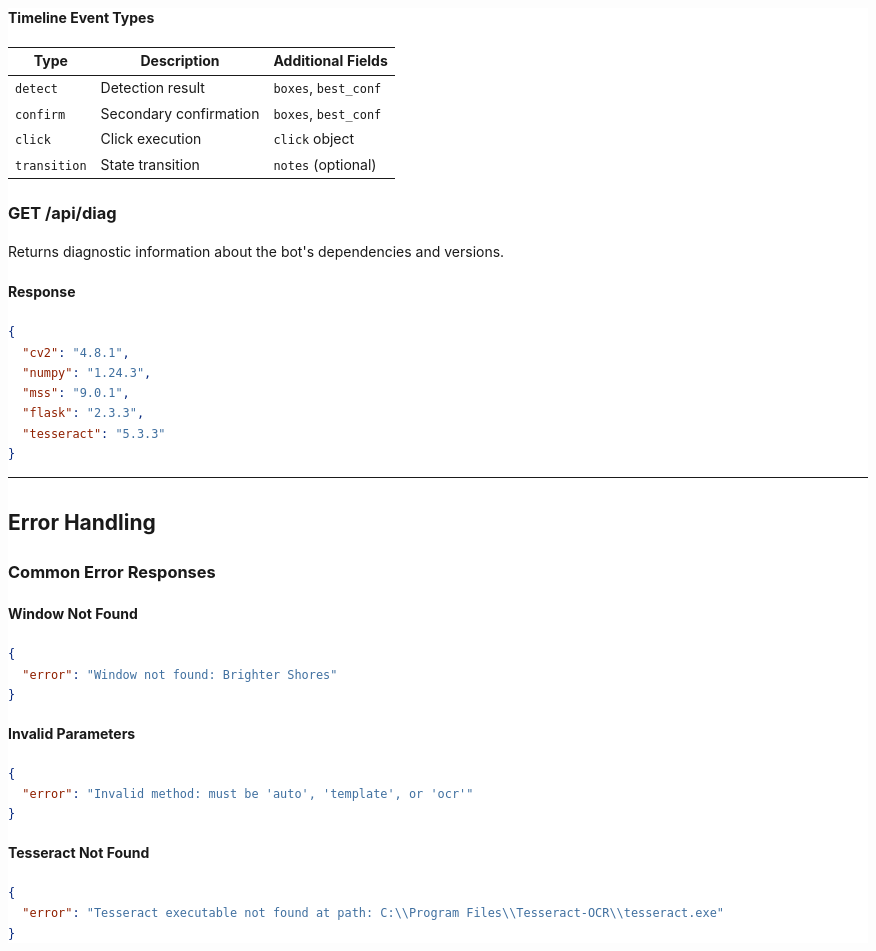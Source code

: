 #### Timeline Event Types
| Type | Description | Additional Fields |
|------|-------------|-------------------|
| `detect` | Detection result | `boxes`, `best_conf` |
| `confirm` | Secondary confirmation | `boxes`, `best_conf` |
| `click` | Click execution | `click` object |
| `transition` | State transition | `notes` (optional) |

### GET /api/diag
Returns diagnostic information about the bot's dependencies and versions.

#### Response
```json
{
  "cv2": "4.8.1",
  "numpy": "1.24.3",
  "mss": "9.0.1",
  "flask": "2.3.3",
  "tesseract": "5.3.3"
}
```

---

## Error Handling

### Common Error Responses

#### Window Not Found
```json
{
  "error": "Window not found: Brighter Shores"
}
```

#### Invalid Parameters
```json
{
  "error": "Invalid method: must be 'auto', 'template', or 'ocr'"
}
```

#### Tesseract Not Found
```json
{
  "error": "Tesseract executable not found at path: C:\\Program Files\\Tesseract-OCR\\tesseract.exe"
}
```
